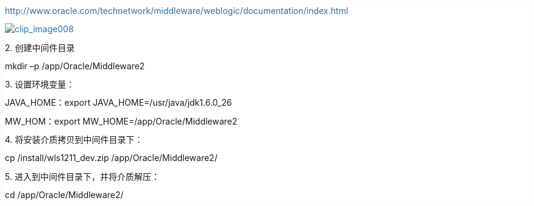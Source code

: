   <p style="padding-bottom: 0px; margin: 0px 0px 10px; padding-left: 0px; padding-right: 0px; padding-top: 0px">
    <a style="padding-bottom: 0px; margin: 0px; padding-left: 0px; padding-right: 0px; color: rgb(41,112,166); text-decoration: none; padding-top: 0px" href="http://www.oracle.com/technetwork/middleware/weblogic/documentation/index.html">http://www.oracle.com/technetwork/middleware/weblogic/documentation/index.html</a>
  </p>
  
  <p style="padding-bottom: 0px; margin: 0px 0px 10px; padding-left: 0px; padding-right: 0px; padding-top: 0px">
    <a style="padding-bottom: 0px; margin: 0px; padding-left: 0px; padding-right: 0px; color: rgb(41,112,166); text-decoration: none; padding-top: 0px" href="http://blog.retailsolution.cn/wp-content/uploads/2011/12/clip_image008.jpg" rel="lightbox"><img style="padding-bottom: 0px; border-right-width: 0px; margin: 0px; padding-left: 0px; padding-right: 0px; max-width: 600px; border-top-width: 0px; border-bottom-width: 0px; border-left-width: 0px; padding-top: 0px; border-image: initial" border="0" alt="clip_image008" src="http://blog.retailsolution.cn/wp-content/uploads/2011/12/clip_image008_thumb.jpg" width="516" height="183" /></a>
  </p>
  
  <p style="padding-bottom: 0px; margin: 0px 0px 10px; padding-left: 0px; padding-right: 0px; padding-top: 0px">
    2. 创建中间件目录
  </p>
  
  <p style="padding-bottom: 0px; margin: 0px 0px 10px; padding-left: 0px; padding-right: 0px; padding-top: 0px">
    mkdir –p /app/Oracle/Middleware2
  </p>
  
  <p style="padding-bottom: 0px; margin: 0px 0px 10px; padding-left: 0px; padding-right: 0px; padding-top: 0px">
    3. 设置环境变量：
  </p>
  
  <p style="padding-bottom: 0px; margin: 0px 0px 10px; padding-left: 0px; padding-right: 0px; padding-top: 0px">
    JAVA_HOME：export JAVA_HOME=/usr/java/jdk1.6.0_26
  </p>
  
  <p style="padding-bottom: 0px; margin: 0px 0px 10px; padding-left: 0px; padding-right: 0px; padding-top: 0px">
    MW_HOM：export MW_HOME=/app/Oracle/Middleware2
  </p>
  
  <p style="padding-bottom: 0px; margin: 0px 0px 10px; padding-left: 0px; padding-right: 0px; padding-top: 0px">
    4. 将安装介质拷贝到中间件目录下：
  </p>
  
  <p style="padding-bottom: 0px; margin: 0px 0px 10px; padding-left: 0px; padding-right: 0px; padding-top: 0px">
    cp /install/wls1211_dev.zip /app/Oracle/Middleware2/
  </p>
  
  <p style="padding-bottom: 0px; margin: 0px 0px 10px; padding-left: 0px; padding-right: 0px; padding-top: 0px">
    5. 进入到中间件目录下，并将介质解压：
  </p>
  
  <p style="padding-bottom: 0px; margin: 0px 0px 10px; padding-left: 0px; padding-right: 0px; padding-top: 0px">
    cd /app/Oracle/Middleware2/
  </p>
  